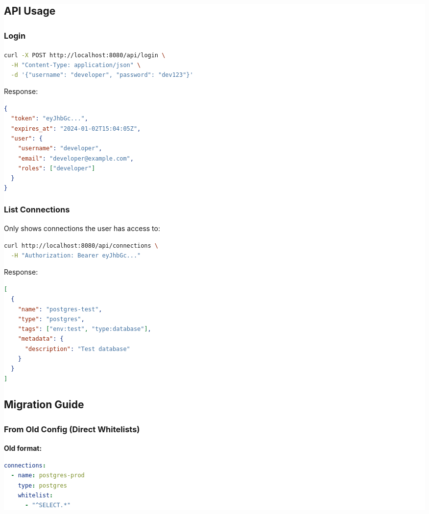 ## API Usage

### Login

```bash
curl -X POST http://localhost:8080/api/login \
  -H "Content-Type: application/json" \
  -d '{"username": "developer", "password": "dev123"}'
```

Response:
```json
{
  "token": "eyJhbGc...",
  "expires_at": "2024-01-02T15:04:05Z",
  "user": {
    "username": "developer",
    "email": "developer@example.com",
    "roles": ["developer"]
  }
}
```

### List Connections

Only shows connections the user has access to:

```bash
curl http://localhost:8080/api/connections \
  -H "Authorization: Bearer eyJhbGc..."
```

Response:
```json
[
  {
    "name": "postgres-test",
    "type": "postgres",
    "tags": ["env:test", "type:database"],
    "metadata": {
      "description": "Test database"
    }
  }
]
```

## Migration Guide

### From Old Config (Direct Whitelists)

**Old format:**
```yaml
connections:
  - name: postgres-prod
    type: postgres
    whitelist:
      - "^SELECT.*"
```
